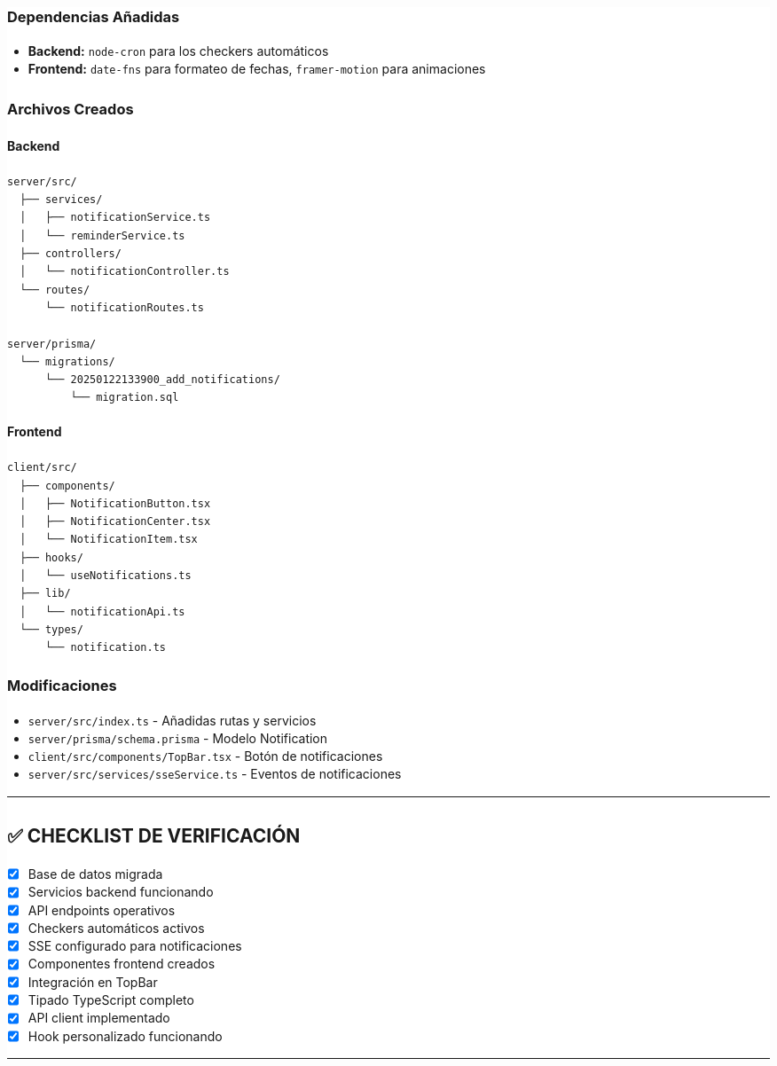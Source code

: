 ### Dependencias Añadidas
- **Backend:** `node-cron` para los checkers automáticos
- **Frontend:** `date-fns` para formateo de fechas, `framer-motion` para animaciones

### Archivos Creados

#### Backend
```
server/src/
  ├── services/
  │   ├── notificationService.ts
  │   └── reminderService.ts
  ├── controllers/
  │   └── notificationController.ts
  └── routes/
      └── notificationRoutes.ts

server/prisma/
  └── migrations/
      └── 20250122133900_add_notifications/
          └── migration.sql
```

#### Frontend
```
client/src/
  ├── components/
  │   ├── NotificationButton.tsx
  │   ├── NotificationCenter.tsx
  │   └── NotificationItem.tsx
  ├── hooks/
  │   └── useNotifications.ts
  ├── lib/
  │   └── notificationApi.ts
  └── types/
      └── notification.ts
```

### Modificaciones
- `server/src/index.ts` - Añadidas rutas y servicios
- `server/prisma/schema.prisma` - Modelo Notification
- `client/src/components/TopBar.tsx` - Botón de notificaciones
- `server/src/services/sseService.ts` - Eventos de notificaciones

---

## ✅ CHECKLIST DE VERIFICACIÓN

- [x] Base de datos migrada
- [x] Servicios backend funcionando
- [x] API endpoints operativos
- [x] Checkers automáticos activos
- [x] SSE configurado para notificaciones
- [x] Componentes frontend creados
- [x] Integración en TopBar
- [x] Tipado TypeScript completo
- [x] API client implementado
- [x] Hook personalizado funcionando

---